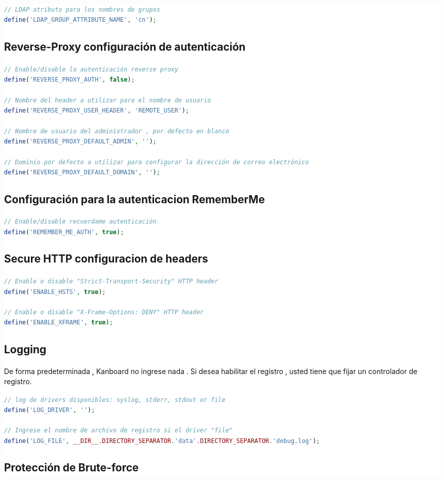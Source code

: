 ```php
// LDAP atributo para los nombres de grupos
define('LDAP_GROUP_ATTRIBUTE_NAME', 'cn');
```

Reverse-Proxy configuración de autenticación
-------------------------------------

```php
// Enable/disable la autenticación reverse proxy
define('REVERSE_PROXY_AUTH', false);

// Nombre del header a utilizar para el nombre de usuario
define('REVERSE_PROXY_USER_HEADER', 'REMOTE_USER');

// Nombre de usuario del administrador , por defecto en blanco
define('REVERSE_PROXY_DEFAULT_ADMIN', '');

// Dominio por defecto a utilizar para configurar la dirección de correo electrónico
define('REVERSE_PROXY_DEFAULT_DOMAIN', '');
```

Configuración para la autenticacion RememberMe 
----------------------------------------------

```php
// Enable/disable recuerdame autenticación
define('REMEMBER_ME_AUTH', true);
```

Secure HTTP configuracion de headers
-------------------------------------

```php
// Enable o disable "Strict-Transport-Security" HTTP header
define('ENABLE_HSTS', true);

// Enable o disable "X-Frame-Options: DENY" HTTP header
define('ENABLE_XFRAME', true);
```

Logging
-------

De forma predeterminada , Kanboard no ingrese nada .
Si desea habilitar el registro , usted tiene que fijar un controlador de registro.

```php
// log de drivers disponibles: syslog, stderr, stdout or file
define('LOG_DRIVER', '');

// Ingrese el nombre de archivo de registro si el driver "file"
define('LOG_FILE', __DIR__.DIRECTORY_SEPARATOR.'data'.DIRECTORY_SEPARATOR.'debug.log');
```

Protección de Brute-force 
---------------------

